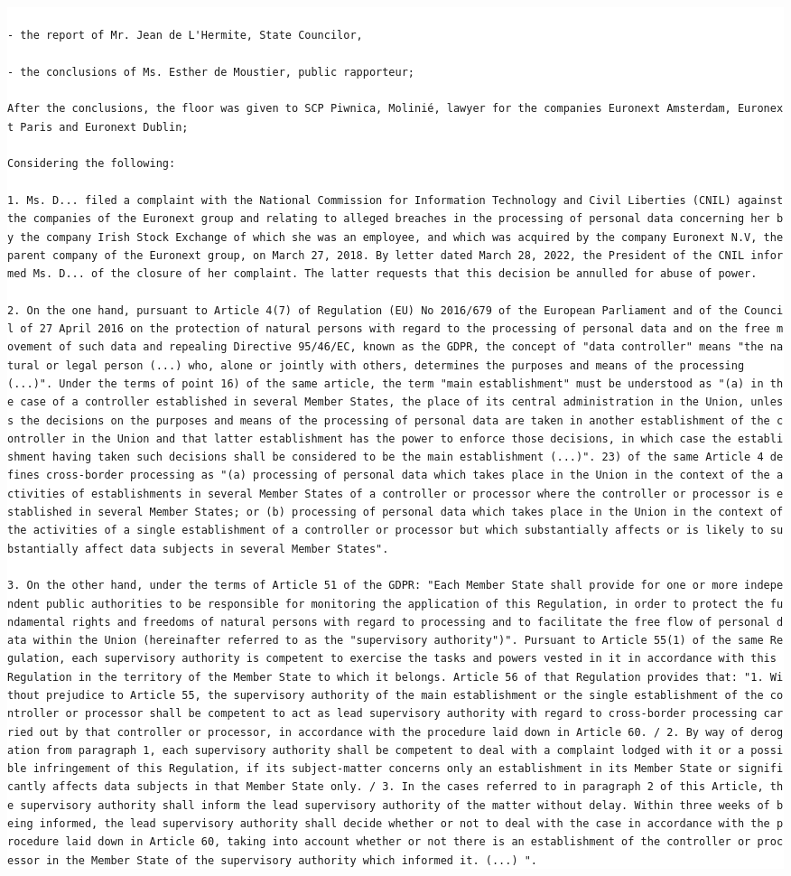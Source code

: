 ```

- the report of Mr. Jean de L'Hermite, State Councilor,

- the conclusions of Ms. Esther de Moustier, public rapporteur;

After the conclusions, the floor was given to SCP Piwnica, Molinié, lawyer for the companies Euronext Amsterdam, Euronext Paris and Euronext Dublin;

Considering the following:

1. Ms. D... filed a complaint with the National Commission for Information Technology and Civil Liberties (CNIL) against the companies of the Euronext group and relating to alleged breaches in the processing of personal data concerning her by the company Irish Stock Exchange of which she was an employee, and which was acquired by the company Euronext N.V, the parent company of the Euronext group, on March 27, 2018. By letter dated March 28, 2022, the President of the CNIL informed Ms. D... of the closure of her complaint. The latter requests that this decision be annulled for abuse of power.

2. On the one hand, pursuant to Article 4(7) of Regulation (EU) No 2016/679 of the European Parliament and of the Council of 27 April 2016 on the protection of natural persons with regard to the processing of personal data and on the free movement of such data and repealing Directive 95/46/EC, known as the GDPR, the concept of "data controller" means "the natural or legal person (...) who, alone or jointly with others, determines the purposes and means of the processing (...)". Under the terms of point 16) of the same article, the term "main establishment" must be understood as "(a) in the case of a controller established in several Member States, the place of its central administration in the Union, unless the decisions on the purposes and means of the processing of personal data are taken in another establishment of the controller in the Union and that latter establishment has the power to enforce those decisions, in which case the establishment having taken such decisions shall be considered to be the main establishment (...)". 23) of the same Article 4 defines cross-border processing as "(a) processing of personal data which takes place in the Union in the context of the activities of establishments in several Member States of a controller or processor where the controller or processor is established in several Member States; or (b) processing of personal data which takes place in the Union in the context of the activities of a single establishment of a controller or processor but which substantially affects or is likely to substantially affect data subjects in several Member States".

3. On the other hand, under the terms of Article 51 of the GDPR: "Each Member State shall provide for one or more independent public authorities to be responsible for monitoring the application of this Regulation, in order to protect the fundamental rights and freedoms of natural persons with regard to processing and to facilitate the free flow of personal data within the Union (hereinafter referred to as the "supervisory authority")". Pursuant to Article 55(1) of the same Regulation, each supervisory authority is competent to exercise the tasks and powers vested in it in accordance with this Regulation in the territory of the Member State to which it belongs. Article 56 of that Regulation provides that: "1. Without prejudice to Article 55, the supervisory authority of the main establishment or the single establishment of the controller or processor shall be competent to act as lead supervisory authority with regard to cross-border processing carried out by that controller or processor, in accordance with the procedure laid down in Article 60. / 2. By way of derogation from paragraph 1, each supervisory authority shall be competent to deal with a complaint lodged with it or a possible infringement of this Regulation, if its subject-matter concerns only an establishment in its Member State or significantly affects data subjects in that Member State only. / 3. In the cases referred to in paragraph 2 of this Article, the supervisory authority shall inform the lead supervisory authority of the matter without delay. Within three weeks of being informed, the lead supervisory authority shall decide whether or not to deal with the case in accordance with the procedure laid down in Article 60, taking into account whether or not there is an establishment of the controller or processor in the Member State of the supervisory authority which informed it. (...) ".

```